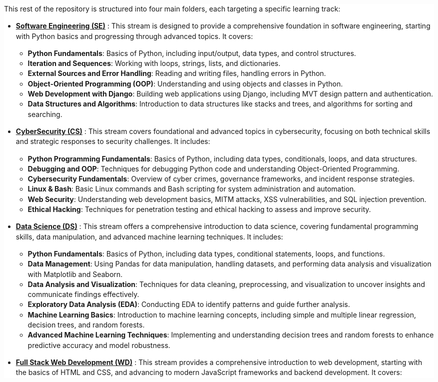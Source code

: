 This rest of the repository is structured into four main folders, each targeting a specific learning track:

- **[Software Engineering (SE)](Software%20Engineering%20(SE)/)** : This stream is designed to provide a comprehensive foundation in software engineering, starting with Python basics and progressing through advanced topics. It covers:

  - **Python Fundamentals**: Basics of Python, including input/output, data types, and control structures.
  - **Iteration and Sequences**: Working with loops, strings, lists, and dictionaries.
  - **External Sources and Error Handling**: Reading and writing files, handling errors in Python.
  - **Object-Oriented Programming (OOP)**: Understanding and using objects and classes in Python.
  - **Web Development with Django**: Building web applications using Django, including MVT design pattern and authentication.
  - **Data Structures and Algorithms**: Introduction to data structures like stacks and trees, and algorithms for sorting and searching.

- **[CyberSecurity (CS)](CyberSecurity%20(CS)/)** : This stream covers foundational and advanced topics in cybersecurity, focusing on both technical skills and strategic responses to security challenges. It includes:

  - **Python Programming Fundamentals**: Basics of Python, including data types, conditionals, loops, and data structures.
  - **Debugging and OOP**: Techniques for debugging Python code and understanding Object-Oriented Programming.
  - **Cybersecurity Fundamentals**: Overview of cyber crimes, governance frameworks, and incident response strategies.
  - **Linux & Bash**: Basic Linux commands and Bash scripting for system administration and automation.
  - **Web Security**: Understanding web development basics, MITM attacks, XSS vulnerabilities, and SQL injection prevention.
  - **Ethical Hacking**: Techniques for penetration testing and ethical hacking to assess and improve security.

- **[Data Science (DS)](Data%20Science%20(DS)/)** : This stream offers a comprehensive introduction to data science, covering fundamental programming skills, data manipulation, and advanced machine learning techniques. It includes:

  - **Python Fundamentals**: Basics of Python, including data types, conditional statements, loops, and functions.
  - **Data Management**: Using Pandas for data manipulation, handling datasets, and performing data analysis and visualization with Matplotlib and Seaborn.
  - **Data Analysis and Visualization**: Techniques for data cleaning, preprocessing, and visualization to uncover insights and communicate findings effectively.
  - **Exploratory Data Analysis (EDA)**: Conducting EDA to identify patterns and guide further analysis.
  - **Machine Learning Basics**: Introduction to machine learning concepts, including simple and multiple linear regression, decision trees, and random forests.
  - **Advanced Machine Learning Techniques**: Implementing and understanding decision trees and random forests to enhance predictive accuracy and model robustness.


- **[Full Stack Web Development (WD)](Full%20Stack%20Web%20Development%20(WD)/)** : This stream provides a comprehensive introduction to web development, starting with the basics of HTML and CSS, and advancing to modern JavaScript frameworks and backend development. It covers:
